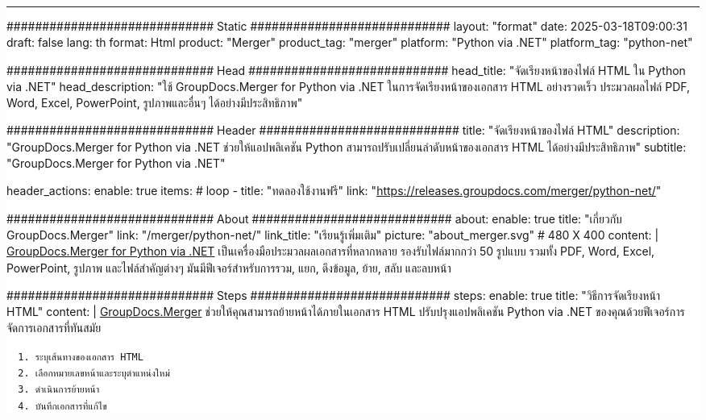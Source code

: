 
---
############################# Static ############################
layout: "format"
date:  2025-03-18T09:00:31
draft: false
lang: th
format: Html
product: "Merger"
product_tag: "merger"
platform: "Python via .NET"
platform_tag: "python-net"

############################# Head ############################
head_title: "จัดเรียงหน้าของไฟล์ HTML ใน Python via .NET"
head_description: "ใช้ GroupDocs.Merger for Python via .NET ในการจัดเรียงหน้าของเอกสาร HTML อย่างรวดเร็ว ประมวลผลไฟล์ PDF, Word, Excel, PowerPoint, รูปภาพและอื่นๆ ได้อย่างมีประสิทธิภาพ"

############################# Header ############################
title: "จัดเรียงหน้าของไฟล์ HTML" 
description: "GroupDocs.Merger for Python via .NET ช่วยให้แอปพลิเคชัน Python สามารถปรับเปลี่ยนลำดับหน้าของเอกสาร HTML ได้อย่างมีประสิทธิภาพ"
subtitle: "GroupDocs.Merger for Python via .NET" 

header_actions:
  enable: true
  items:
    #  loop
    - title: "ทดลองใช้งานฟรี"
      link: "https://releases.groupdocs.com/merger/python-net/"
      
############################# About ############################
about:
    enable: true
    title: "เกี่ยวกับ GroupDocs.Merger"
    link: "/merger/python-net/"
    link_title: "เรียนรู้เพิ่มเติม"
    picture: "about_merger.svg" # 480 X 400
    content: |
       [GroupDocs.Merger for Python via .NET](/merger/python-net/) เป็นเครื่องมือประมวลผลเอกสารที่หลากหลาย รองรับไฟล์มากกว่า 50 รูปแบบ รวมทั้ง PDF, Word, Excel, PowerPoint, รูปภาพ และไฟล์สำคัญต่างๆ มันมีฟีเจอร์สำหรับการรวม, แยก, ดึงข้อมูล, ย้าย, สลับ และลบหน้า

############################# Steps ############################
steps:
    enable: true
    title: "วิธีการจัดเรียงหน้า HTML"
    content: |
      [GroupDocs.Merger](/merger/python-net/) ช่วยให้คุณสามารถย้ายหน้าได้ภายในเอกสาร HTML ปรับปรุงแอปพลิเคชัน Python via .NET ของคุณด้วยฟีเจอร์การจัดการเอกสารที่ทันสมัย
      
      1. ระบุเส้นทางของเอกสาร HTML
      2. เลือกหมายเลขหน้าและระบุตำแหน่งใหม่
      3. ดำเนินการย้ายหน้า
      4. บันทึกเอกสารที่แก้ไข
   